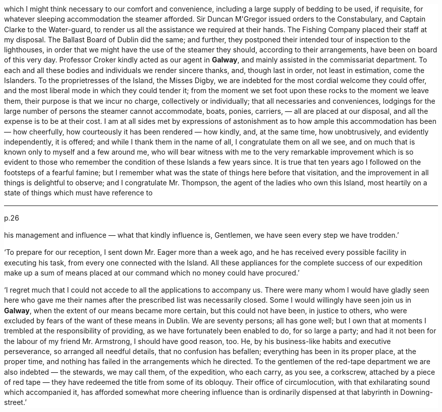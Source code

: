 which I might think necessary to our comfort and convenience, including a large supply of bedding to be used, if requisite, for whatever sleeping accommodation the steamer afforded. Sir Duncan M'Gregor issued orders to the Constabulary, and Captain Clarke to the Water-guard, to render us all the assistance we required at their hands. The Fishing Company placed their staff at my disposal. The Ballast Board of Dublin did the same; and further, they postponed their intended tour of inspection to the lighthouses, in order that we might have the use of the steamer they should, according to their arrangements, have been on board of this very day. Professor Croker kindly acted as our agent in **Galway**, and mainly assisted in the commissariat department. To each and all these bodies and individuals we render sincere thanks, and, though last in order, not least in estimation, come the Islanders. To the proprietresses of the Island, the Misses Digby, we are indebted for the most cordial welcome they could offer, and the most liberal mode in which they could tender it; from the moment we set foot upon these rocks to the moment we leave them, their purpose is that we incur no charge, collectively or individually; that all necessaries and conveniences, lodgings for the large number of persons the steamer cannot accommodate, boats, ponies, carriers, — all are placed at our disposal, and all the expense is to be at their cost. I am at all sides met by expressions of astonishment as to how ample this accommodation has been — how cheerfully, how courteously it has been rendered — how kindly, and, at the same time, how unobtrusively, and evidently independently, it is offered; and while I thank them in the name of all, I congratulate them on all we see, and on much that is known only to myself and a few around me, who will bear witness with me to the very remarkable improvement which is so evident to those who remember the condition of these Islands a few years since. It is true that ten years ago I followed on the footsteps of a fearful famine; but I remember what was the state of things here before that visitation, and the improvement in all things is delightful to observe; and I congratulate Mr. Thompson, the agent of the ladies who own this Island, most heartily on a state of things which must have reference to 


---

p.26



 his management and influence — what that kindly influence is, Gentlemen, we have seen every step we have trodden.’


‘To prepare for our reception, I sent down Mr. Eager more than a week ago, and he has received every possible facility in executing his task, from every one connected with the Island. All these appliances for the complete success of our expedition make up a sum of means placed at our command which no money could have procured.’


‘I regret much that I could not accede to all the applications to accompany us. There were many whom I would have gladly seen here who gave me their names after the prescribed list was necessarily closed. Some I would willingly have seen join us in **Galway**, when the extent of our means became more certain, but this could not have been, in justice to others, who were excluded by fears of the want of these means in Dublin. We are seventy persons; all has gone well; but I own that at moments I trembled at the responsibility of providing, as we have fortunately been enabled to do, for so large a party; and had it not been for the labour of my friend Mr. Armstrong, I should have good reason, too. He, by his business-like habits and executive perseverance, so arranged all needful details, that no confusion has befallen; everything has been in its proper place, at the proper time, and nothing has failed in the arrangements which he directed. To the gentlemen of the red-tape department we are also indebted — the stewards, we may call them, of the expedition, who each carry, as you see, a corkscrew, attached by a piece of red tape — they have redeemed the title from some of its obloquy. Their office of circumlocution, with that exhilarating sound which accompanied it, has afforded somewhat more cheering influence than is ordinarily dispensed at that labyrinth in Downing-street.’
